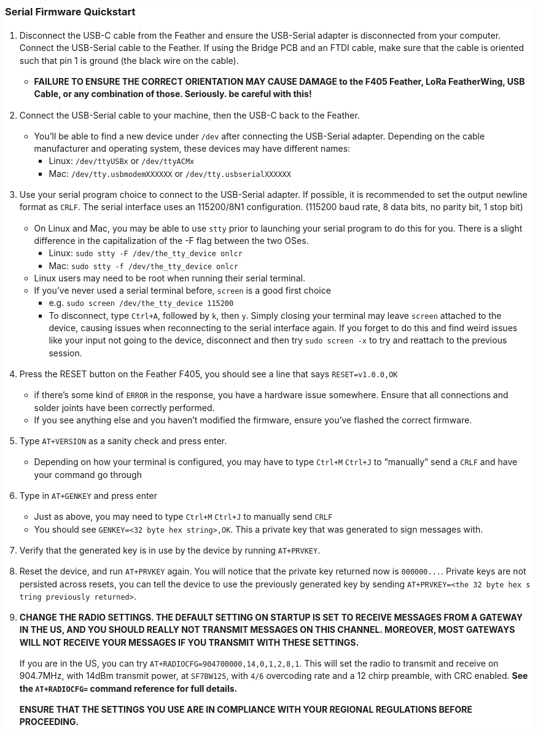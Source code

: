 ### Serial Firmware Quickstart

1. Disconnect the USB-C cable from the Feather and ensure the USB-Serial adapter is disconnected from your computer. Connect the USB-Serial cable to the Feather. If using the Bridge PCB and an FTDI cable, make sure that the cable is oriented such that pin 1 is ground (the black wire on the cable).
    - **FAILURE TO ENSURE THE CORRECT ORIENTATION MAY CAUSE DAMAGE to the F405 Feather, LoRa FeatherWing, USB Cable, or any combination of those. Seriously. be careful with this!**
2. Connect the USB-Serial cable to your machine, then the USB-C back to the Feather.
    - You’ll be able to find a new device under `/dev` after connecting the USB-Serial adapter. Depending on the cable manufacturer and operating system, these devices may have different names:
        - Linux: `/dev/ttyUSBx` or `/dev/ttyACMx`
        - Mac: `/dev/tty.usbmodemXXXXXX` or `/dev/tty.usbserialXXXXXX`
3. Use your serial program choice to connect to the USB-Serial adapter. If possible, it is recommended to set the output newline format as `CRLF`. The serial interface uses an 115200/8N1 configuration. (115200 baud rate, 8 data bits, no parity bit, 1 stop bit)
    - On Linux and Mac, you may be able to use `stty` prior to launching your serial program to do this for you. There is a slight difference in the capitalization of the -F flag between the two OSes.
        - Linux:  `sudo stty -F /dev/the_tty_device onlcr`
        - Mac: `sudo stty -f /dev/the_tty_device onlcr`
    - Linux users may need to be root when running their serial terminal.
    - If you’ve never used a serial terminal before, `screen` is a good first choice
        - e.g. `sudo screen /dev/the_tty_device 115200`
        - To disconnect, type `Ctrl+A`, followed by `k`, then `y`. Simply closing your terminal may leave `screen` attached to the device, causing issues when reconnecting to the serial interface again. If you forget to do this and find weird issues like your input not going to the device, disconnect and then try `sudo screen -x` to try and reattach to the previous session.
4. Press the RESET button on the Feather F405, you should see a line that says `RESET=v1.0.0,OK`
    - if there’s some kind of `ERROR` in the response, you have a hardware issue somewhere. Ensure that all connections and solder joints have been correctly performed.
    - If you see anything else and you haven’t modified the firmware, ensure you’ve flashed the correct firmware.
5. Type `AT+VERSION` as a sanity check and press enter.
    - Depending on how your terminal is configured, you may have to type `Ctrl+M` `Ctrl+J` to “manually” send a `CRLF` and have your command go through
6. Type in `AT+GENKEY` and press enter
    - Just as above, you may need to type `Ctrl+M` `Ctrl+J` to manually send `CRLF`
    - You should see `GENKEY=<32 byte hex string>,OK`. This a private key that was generated to sign messages with.
7. Verify that the generated key is in use by the device by running `AT+PRVKEY`.
8. Reset the device, and run `AT+PRVKEY` again. You will notice that the private key returned now is `000000...`. Private keys are not persisted across resets, you can tell the device to use the previously generated key by sending `AT+PRVKEY=<the 32 byte hex string previously returned>`.
9. **CHANGE THE RADIO SETTINGS. THE DEFAULT SETTING ON STARTUP IS SET TO RECEIVE MESSAGES FROM A GATEWAY IN THE US, AND YOU SHOULD REALLY NOT TRANSMIT MESSAGES ON THIS CHANNEL. MOREOVER, MOST GATEWAYS WILL NOT RECEIVE YOUR MESSAGES IF YOU TRANSMIT WITH THESE SETTINGS.**

    If you are in the US, you can try `AT+RADIOCFG=904700000,14,0,1,2,8,1`. This will set the radio to transmit and receive on 904.7MHz, with 14dBm transmit power, at `SF7BW125`, with `4/6` overcoding rate and a 12 chirp preamble, with CRC enabled. **See the `AT+RADIOCFG=` command reference for full details.**

    **ENSURE THAT THE SETTINGS YOU USE ARE IN COMPLIANCE WITH YOUR REGIONAL REGULATIONS BEFORE PROCEEDING.**
